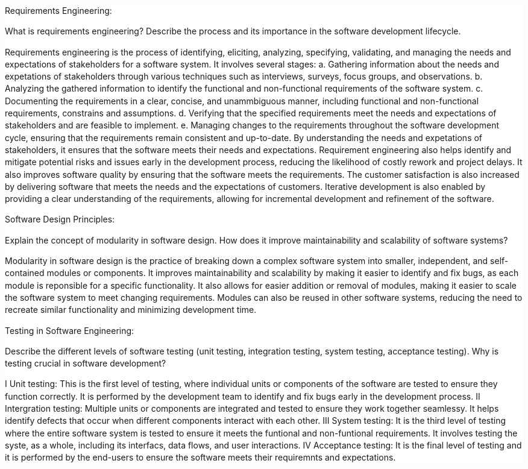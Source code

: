 
Requirements Engineering:

What is requirements engineering? Describe the process and its importance in the software development lifecycle.

Requirements engineering is the process of identifying, eliciting, analyzing, specifying, validating, and managing the needs and expectations of stakeholders for a software system.
It involves several stages:
a. Gathering information about the needs and expetations of stakeholders through various techniques such as interviews, surveys, focus groups, and observations.
b. Analyzing the gathered information to identify the functional and non-functional requirements of the software system.
c. Documenting the requirements in a clear, concise, and unammbiguous manner, including functional and non-functional requirements, constrains and assumptions. 
d. Verifying that the specified requirements meet the needs and expectations of stakeholders and are feasible to implement.
e. Managing changes to the requirements throughout the software development cycle, ensuring that the requirements remain consistent and up-to-date.
By understanding the needs and expetations of stakeholders, it ensures that the software meets their needs and expectations. Requirement engineering also helps identify and mitigate potential risks and issues early in the development process, reducing the likelihood of costly rework and project delays. It also improves software quality by ensuring that the software meets the requirements. The customer satisfaction is also increased by delivering software that meets the needs and the expectations of customers. Iterative development is also enabled by providing a clear understanding of the requirements, allowing for incremental development and refinement of the software.


Software Design Principles:

Explain the concept of modularity in software design. How does it improve maintainability and scalability of software systems?

Modularity in software design is the practice of breaking down a complex software system into smaller, independent, and self-contained modules or components. It improves maintainability and scalability by making it easier to identify and fix bugs, as each module is reponsible for a specific functionality. It also allows for easier addition or removal of modules, making it easier to scale the software system to meet changing requirements. Modules can also be reused in other software systems, reducing the need to recreate similar functionality and minimizing development time.


Testing in Software Engineering:

Describe the different levels of software testing (unit testing, integration testing, system testing, acceptance testing). Why is testing crucial in software development?

I Unit testing: This is the first level of testing, where individual units or components of the software are tested to ensure they function correctly. It is performed by the development team to identify and fix bugs early in the development process.
II Intergration testing: Multiple units or components are integrated and tested to ensure they work together seamlessy. It helps identify defects that occur when different components interact with each other.
III System testing: It is the third level of testing where the entire software system is tested to ensure it meets the funtional and non-funtional requirements. It involves testing the syste, as a whole, including its interfacs, data flows, and user interactions. 
IV Acceptance testing: It is the final level of testing and it is performed by the end-users to ensure the software meets their requiremnts and expectations.
